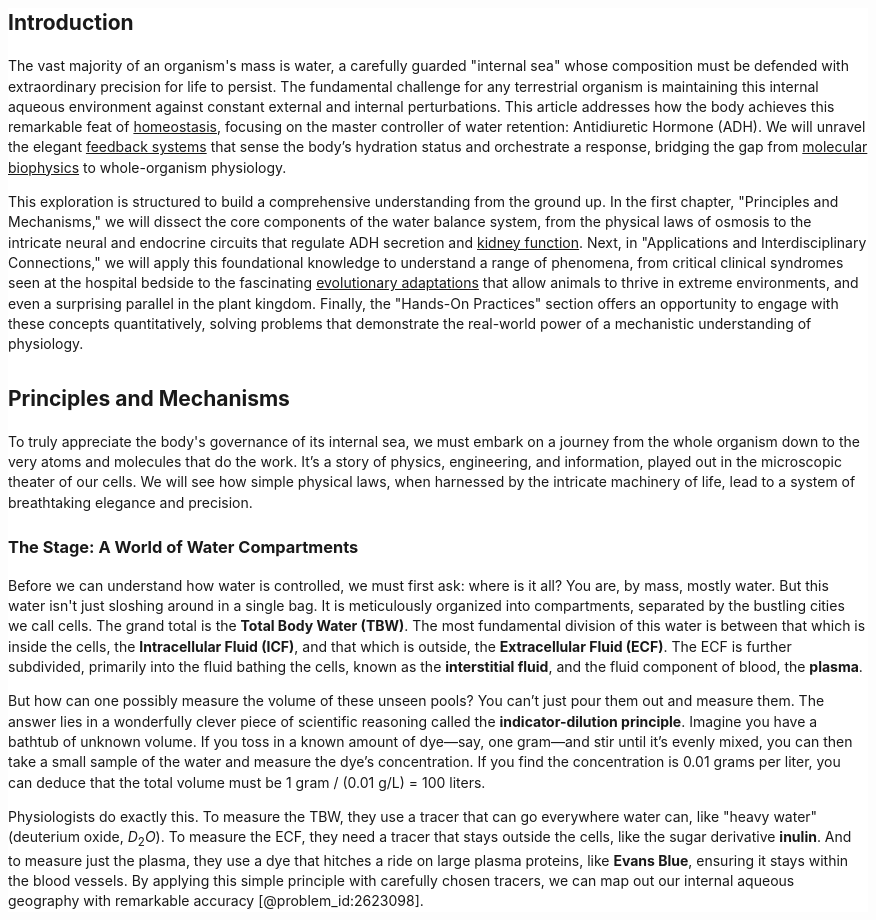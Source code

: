 ## Introduction
The vast majority of an organism's mass is water, a carefully guarded "internal sea" whose composition must be defended with extraordinary precision for life to persist. The fundamental challenge for any terrestrial organism is maintaining this internal aqueous environment against constant external and internal perturbations. This article addresses how the body achieves this remarkable feat of [homeostasis](@article_id:142226), focusing on the master controller of water retention: Antidiuretic Hormone (ADH). We will unravel the elegant [feedback systems](@article_id:268322) that sense the body’s hydration status and orchestrate a response, bridging the gap from [molecular biophysics](@article_id:195369) to whole-organism physiology.

This exploration is structured to build a comprehensive understanding from the ground up. In the first chapter, "Principles and Mechanisms," we will dissect the core components of the water balance system, from the physical laws of osmosis to the intricate neural and endocrine circuits that regulate ADH secretion and [kidney function](@article_id:143646). Next, in "Applications and Interdisciplinary Connections," we will apply this foundational knowledge to understand a range of phenomena, from critical clinical syndromes seen at the hospital bedside to the fascinating [evolutionary adaptations](@article_id:150692) that allow animals to thrive in extreme environments, and even a surprising parallel in the plant kingdom. Finally, the "Hands-On Practices" section offers an opportunity to engage with these concepts quantitatively, solving problems that demonstrate the real-world power of a mechanistic understanding of physiology.

## Principles and Mechanisms

To truly appreciate the body's governance of its internal sea, we must embark on a journey from the whole organism down to the very atoms and molecules that do the work. It’s a story of physics, engineering, and information, played out in the microscopic theater of our cells. We will see how simple physical laws, when harnessed by the intricate machinery of life, lead to a system of breathtaking elegance and precision.

### The Stage: A World of Water Compartments

Before we can understand how water is controlled, we must first ask: where is it all? You are, by mass, mostly water. But this water isn't just sloshing around in a single bag. It is meticulously organized into compartments, separated by the bustling cities we call cells. The grand total is the **Total Body Water (TBW)**. The most fundamental division of this water is between that which is inside the cells, the **Intracellular Fluid (ICF)**, and that which is outside, the **Extracellular Fluid (ECF)**. The ECF is further subdivided, primarily into the fluid bathing the cells, known as the **interstitial fluid**, and the fluid component of blood, the **plasma**.

But how can one possibly measure the volume of these unseen pools? You can’t just pour them out and measure them. The answer lies in a wonderfully clever piece of scientific reasoning called the **indicator-dilution principle**. Imagine you have a bathtub of unknown volume. If you toss in a known amount of dye—say, one gram—and stir until it’s evenly mixed, you can then take a small sample of the water and measure the dye’s concentration. If you find the concentration is 0.01 grams per liter, you can deduce that the total volume must be 1 gram / (0.01 g/L) = 100 liters.

Physiologists do exactly this. To measure the TBW, they use a tracer that can go everywhere water can, like "heavy water" (deuterium oxide, $D_2O$). To measure the ECF, they need a tracer that stays outside the cells, like the sugar derivative **inulin**. And to measure just the plasma, they use a dye that hitches a ride on large plasma proteins, like **Evans Blue**, ensuring it stays within the blood vessels. By applying this simple principle with carefully chosen tracers, we can map out our internal aqueous geography with remarkable accuracy [@problem_id:2623098].
